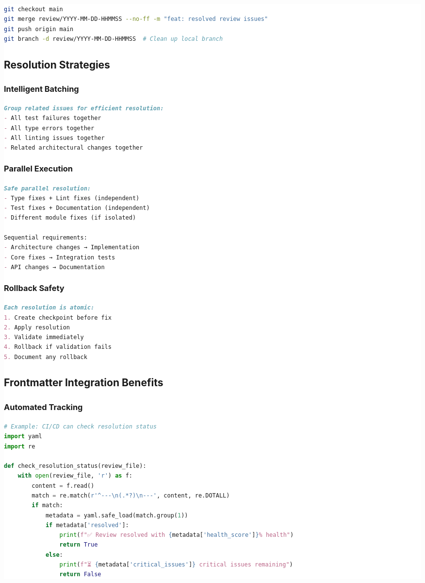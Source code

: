 ```bash
git checkout main
git merge review/YYYY-MM-DD-HHMMSS --no-ff -m "feat: resolved review issues"
git push origin main
git branch -d review/YYYY-MM-DD-HHMMSS  # Clean up local branch
```

## Resolution Strategies

### Intelligent Batching
```markdown
Group related issues for efficient resolution:
- All test failures together
- All type errors together
- All linting issues together
- Related architectural changes together
```

### Parallel Execution
```markdown
Safe parallel resolution:
- Type fixes + Lint fixes (independent)
- Test fixes + Documentation (independent)
- Different module fixes (if isolated)

Sequential requirements:
- Architecture changes → Implementation
- Core fixes → Integration tests
- API changes → Documentation
```

### Rollback Safety
```markdown
Each resolution is atomic:
1. Create checkpoint before fix
2. Apply resolution
3. Validate immediately
4. Rollback if validation fails
5. Document any rollback
```

## Frontmatter Integration Benefits

### Automated Tracking
```python
# Example: CI/CD can check resolution status
import yaml
import re

def check_resolution_status(review_file):
    with open(review_file, 'r') as f:
        content = f.read()
        match = re.match(r'^---\n(.*?)\n---', content, re.DOTALL)
        if match:
            metadata = yaml.safe_load(match.group(1))
            if metadata['resolved']:
                print(f"✅ Review resolved with {metadata['health_score']}% health")
                return True
            else:
                print(f"⏳ {metadata['critical_issues']} critical issues remaining")
                return False
```
